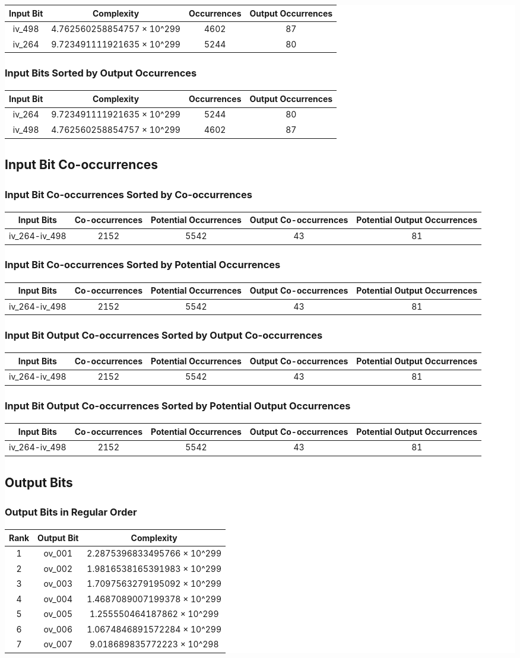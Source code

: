 | Input Bit | Complexity | Occurrences | Output Occurrences |
|:---------:|:----------:|:-----------:|:------------------:|
| iv_498 | 4.762560258854757 × 10^299 | 4602 | 87 |
| iv_264 | 9.723491111921635 × 10^299 | 5244 | 80 |

### Input Bits Sorted by Output Occurrences

| Input Bit | Complexity | Occurrences | Output Occurrences |
|:---------:|:----------:|:-----------:|:------------------:|
| iv_264 | 9.723491111921635 × 10^299 | 5244 | 80 |
| iv_498 | 4.762560258854757 × 10^299 | 4602 | 87 |

## Input Bit Co-occurrences

### Input Bit Co-occurrences Sorted by Co-occurrences

| Input Bits | Co-occurrences | Potential Occurrences | Output Co-occurrences | Potential Output Occurrences |
|:----------:|:--------------:|:---------------------:|:---------------------:|:----------------------------:|
| iv_264-iv_498 | 2152 | 5542 | 43 | 81 |

### Input Bit Co-occurrences Sorted by Potential Occurrences

| Input Bits | Co-occurrences | Potential Occurrences | Output Co-occurrences | Potential Output Occurrences |
|:----------:|:--------------:|:---------------------:|:---------------------:|:----------------------------:|
| iv_264-iv_498 | 2152 | 5542 | 43 | 81 |

### Input Bit Output Co-occurrences Sorted by Output Co-occurrences

| Input Bits | Co-occurrences | Potential Occurrences | Output Co-occurrences | Potential Output Occurrences |
|:----------:|:--------------:|:---------------------:|:---------------------:|:----------------------------:|
| iv_264-iv_498 | 2152 | 5542 | 43 | 81 |

### Input Bit Output Co-occurrences Sorted by Potential Output Occurrences

| Input Bits | Co-occurrences | Potential Occurrences | Output Co-occurrences | Potential Output Occurrences |
|:----------:|:--------------:|:---------------------:|:---------------------:|:----------------------------:|
| iv_264-iv_498 | 2152 | 5542 | 43 | 81 |

## Output Bits

### Output Bits in Regular Order

| Rank | Output Bit | Complexity |
|:----:|:----------:|:----------:|
| 1 | ov_001 | 2.2875396833495766 × 10^299 |
| 2 | ov_002 | 1.9816538165391983 × 10^299 |
| 3 | ov_003 | 1.7097563279195092 × 10^299 |
| 4 | ov_004 | 1.4687089007199378 × 10^299 |
| 5 | ov_005 | 1.255550464187862 × 10^299 |
| 6 | ov_006 | 1.0674846891572284 × 10^299 |
| 7 | ov_007 | 9.018689835772223 × 10^298 |